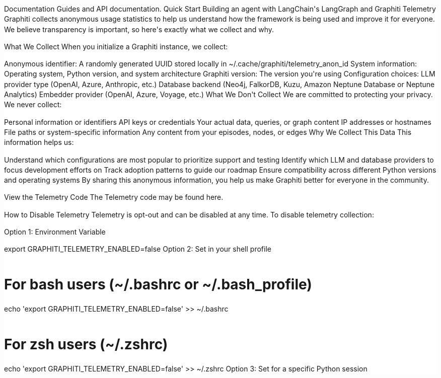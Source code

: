 Documentation
Guides and API documentation.
Quick Start
Building an agent with LangChain's LangGraph and Graphiti
Telemetry
Graphiti collects anonymous usage statistics to help us understand how the framework is being used and improve it for everyone. We believe transparency is important, so here's exactly what we collect and why.

What We Collect
When you initialize a Graphiti instance, we collect:

Anonymous identifier: A randomly generated UUID stored locally in ~/.cache/graphiti/telemetry_anon_id
System information: Operating system, Python version, and system architecture
Graphiti version: The version you're using
Configuration choices:
LLM provider type (OpenAI, Azure, Anthropic, etc.)
Database backend (Neo4j, FalkorDB, Kuzu, Amazon Neptune Database or Neptune Analytics)
Embedder provider (OpenAI, Azure, Voyage, etc.)
What We Don't Collect
We are committed to protecting your privacy. We never collect:

Personal information or identifiers
API keys or credentials
Your actual data, queries, or graph content
IP addresses or hostnames
File paths or system-specific information
Any content from your episodes, nodes, or edges
Why We Collect This Data
This information helps us:

Understand which configurations are most popular to prioritize support and testing
Identify which LLM and database providers to focus development efforts on
Track adoption patterns to guide our roadmap
Ensure compatibility across different Python versions and operating systems
By sharing this anonymous information, you help us make Graphiti better for everyone in the community.

View the Telemetry Code
The Telemetry code may be found here.

How to Disable Telemetry
Telemetry is opt-out and can be disabled at any time. To disable telemetry collection:

Option 1: Environment Variable

export GRAPHITI_TELEMETRY_ENABLED=false
Option 2: Set in your shell profile

# For bash users (~/.bashrc or ~/.bash_profile)
echo 'export GRAPHITI_TELEMETRY_ENABLED=false' >> ~/.bashrc

# For zsh users (~/.zshrc)
echo 'export GRAPHITI_TELEMETRY_ENABLED=false' >> ~/.zshrc
Option 3: Set for a specific Python session
